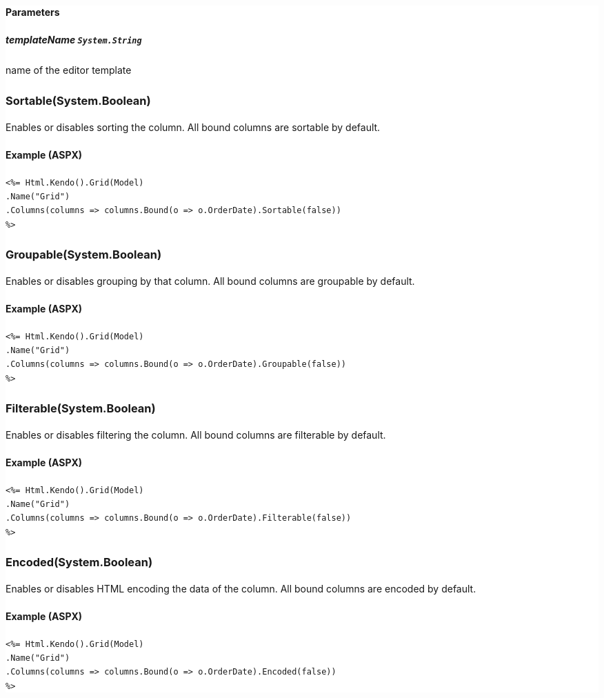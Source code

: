 
#### Parameters

##### templateName `System.String`
name of the editor template





### Sortable(System.Boolean)
Enables or disables sorting the column. All bound columns are sortable by default.




#### Example (ASPX)
    <%= Html.Kendo().Grid(Model)
    .Name("Grid")
    .Columns(columns => columns.Bound(o => o.OrderDate).Sortable(false))
    %>


### Groupable(System.Boolean)
Enables or disables grouping by that column. All bound columns are groupable by default.




#### Example (ASPX)
    <%= Html.Kendo().Grid(Model)
    .Name("Grid")
    .Columns(columns => columns.Bound(o => o.OrderDate).Groupable(false))
    %>


### Filterable(System.Boolean)
Enables or disables filtering the column. All bound columns are filterable by default.




#### Example (ASPX)
    <%= Html.Kendo().Grid(Model)
    .Name("Grid")
    .Columns(columns => columns.Bound(o => o.OrderDate).Filterable(false))
    %>


### Encoded(System.Boolean)
Enables or disables HTML encoding the data of the column. All bound columns are encoded by default.




#### Example (ASPX)
    <%= Html.Kendo().Grid(Model)
    .Name("Grid")
    .Columns(columns => columns.Bound(o => o.OrderDate).Encoded(false))
    %>
